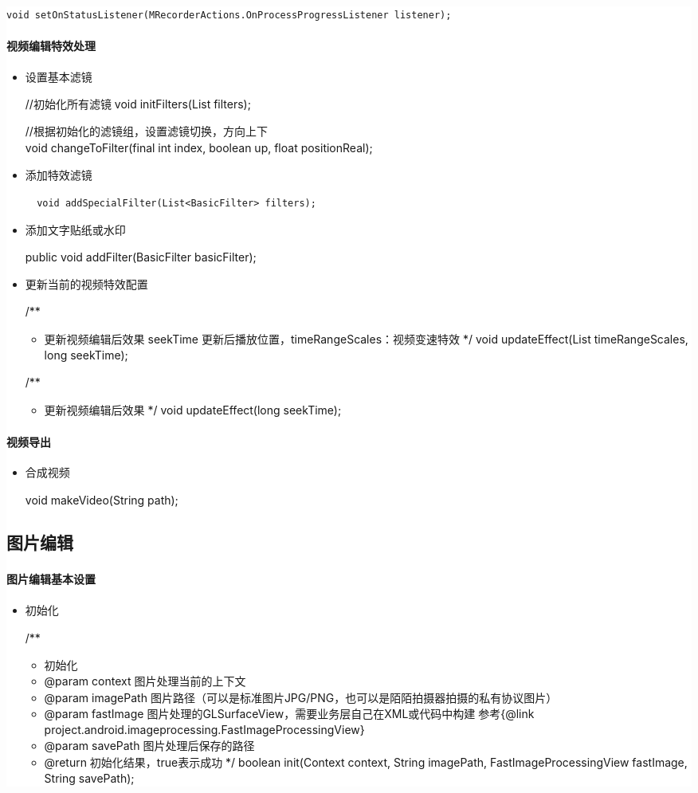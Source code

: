    
    void setOnStatusListener(MRecorderActions.OnProcessProgressListener listener);
        

#### 视频编辑特效处理
    
- 设置基本滤镜
       
       
    //初始化所有滤镜 
    void initFilters(List<MMPresetFilter> filters);
        
    //根据初始化的滤镜组，设置滤镜切换，方向上下   
    void changeToFilter(final int index, boolean up, float positionReal);
    
- 添加特效滤镜
    
    
        void addSpecialFilter(List<BasicFilter> filters);

- 添加文字贴纸或水印
        
    
    public void addFilter(BasicFilter basicFilter);

- 更新当前的视频特效配置

    
    /**
    * 更新视频编辑后效果 seekTime 更新后播放位置，timeRangeScales：视频变速特效
    */
    void updateEffect(List<TimeRangeScale> timeRangeScales, long seekTime);

    /**
    * 更新视频编辑后效果
    */
    void updateEffect(long seekTime);    
    
#### 视频导出    
        
- 合成视频        

    
    void makeVideo(String path);


## 图片编辑    
#### 图片编辑基本设置
- 初始化
    
      
    /**
     * 初始化
     * @param context   图片处理当前的上下文
     * @param imagePath 图片路径（可以是标准图片JPG/PNG，也可以是陌陌拍摄器拍摄的私有协议图片）
     * @param fastImage 图片处理的GLSurfaceView，需要业务层自己在XML或代码中构建 参考{@link project.android.imageprocessing.FastImageProcessingView}
     * @param savePath  图片处理后保存的路径
     * @return 初始化结果，true表示成功
     */
    boolean init(Context context, String imagePath, FastImageProcessingView fastImage, String savePath);
    